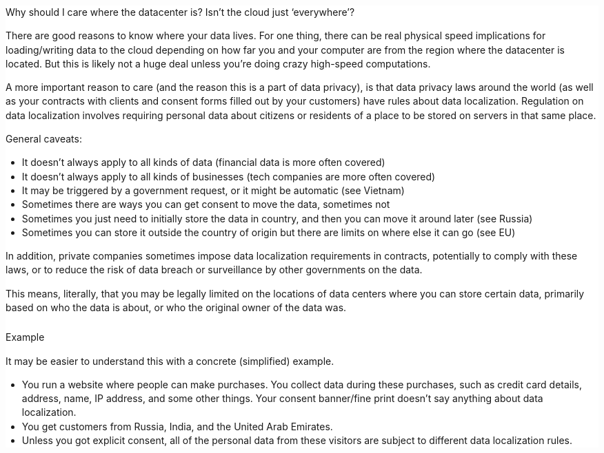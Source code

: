 

### 
 Why should I care where the datacenter is? Isn’t the cloud just ‘everywhere’?



 There are good reasons to know where your data lives. For one thing, there can be real physical speed implications for loading/writing data to the cloud depending on how far you and your computer are from the region where the datacenter is located. But this is likely not a huge deal unless you’re doing crazy high-speed computations.




 A more important reason to care (and the reason this is a part of data privacy), is that data privacy laws around the world (as well as your contracts with clients and consent forms filled out by your customers) have rules about data localization. Regulation on data localization involves requiring personal data about citizens or residents of a place to be stored on servers in that same place.




 General caveats:



* It doesn’t always apply to all kinds of data (financial data is more often covered)
* It doesn’t always apply to all kinds of businesses (tech companies are more often covered)
* It may be triggered by a government request, or it might be automatic (see Vietnam)
* Sometimes there are ways you can get consent to move the data, sometimes not
* Sometimes you just need to initially store the data in country, and then you can move it around later (see Russia)
* Sometimes you can store it outside the country of origin but there are limits on where else it can go (see EU)



 In addition, private companies sometimes impose data localization requirements in contracts, potentially to comply with these laws, or to reduce the risk of data breach or surveillance by other governments on the data.




 This means, literally, that you may be legally limited on the locations of data centers where you can store certain data, primarily based on who the data is about, or who the original owner of the data was.



### 
 Example



 It may be easier to understand this with a concrete (simplified) example.



* You run a website where people can make purchases. You collect data during these purchases, such as credit card details, address, name, IP address, and some other things. Your consent banner/fine print doesn’t say anything about data localization.
* You get customers from Russia, India, and the United Arab Emirates.
* Unless you got explicit consent, all of the personal data from these visitors are subject to different data localization rules.
